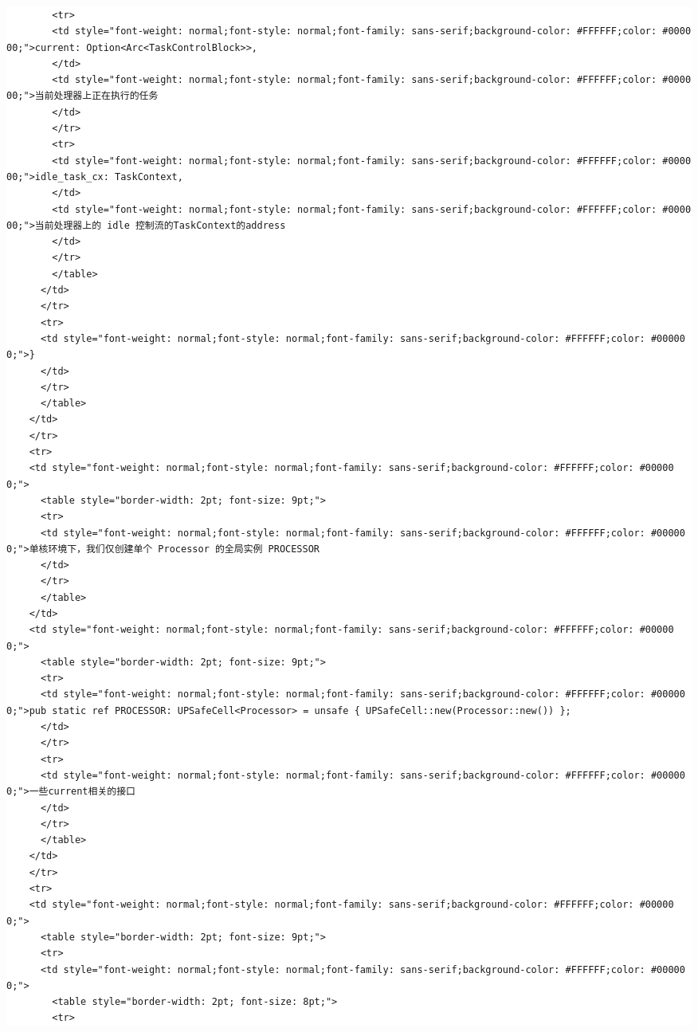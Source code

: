             <tr>
            <td style="font-weight: normal;font-style: normal;font-family: sans-serif;background-color: #FFFFFF;color: #000000;">current: Option<Arc<TaskControlBlock>>,
            </td>
            <td style="font-weight: normal;font-style: normal;font-family: sans-serif;background-color: #FFFFFF;color: #000000;">当前处理器上正在执行的任务
            </td>
            </tr>
            <tr>
            <td style="font-weight: normal;font-style: normal;font-family: sans-serif;background-color: #FFFFFF;color: #000000;">idle_task_cx: TaskContext,
            </td>
            <td style="font-weight: normal;font-style: normal;font-family: sans-serif;background-color: #FFFFFF;color: #000000;">当前处理器上的 idle 控制流的TaskContext的address
            </td>
            </tr>
            </table>
          </td>
          </tr>
          <tr>
          <td style="font-weight: normal;font-style: normal;font-family: sans-serif;background-color: #FFFFFF;color: #000000;">}
          </td>
          </tr>
          </table>
        </td>
        </tr>
        <tr>
        <td style="font-weight: normal;font-style: normal;font-family: sans-serif;background-color: #FFFFFF;color: #000000;">
          <table style="border-width: 2pt; font-size: 9pt;">
          <tr>
          <td style="font-weight: normal;font-style: normal;font-family: sans-serif;background-color: #FFFFFF;color: #000000;">单核环境下，我们仅创建单个 Processor 的全局实例 PROCESSOR 
          </td>
          </tr>
          </table>
        </td>
        <td style="font-weight: normal;font-style: normal;font-family: sans-serif;background-color: #FFFFFF;color: #000000;">
          <table style="border-width: 2pt; font-size: 9pt;">
          <tr>
          <td style="font-weight: normal;font-style: normal;font-family: sans-serif;background-color: #FFFFFF;color: #000000;">pub static ref PROCESSOR: UPSafeCell<Processor> = unsafe { UPSafeCell::new(Processor::new()) };
          </td>
          </tr>
          <tr>
          <td style="font-weight: normal;font-style: normal;font-family: sans-serif;background-color: #FFFFFF;color: #000000;">一些current相关的接口
          </td>
          </tr>
          </table>
        </td>
        </tr>
        <tr>
        <td style="font-weight: normal;font-style: normal;font-family: sans-serif;background-color: #FFFFFF;color: #000000;">
          <table style="border-width: 2pt; font-size: 9pt;">
          <tr>
          <td style="font-weight: normal;font-style: normal;font-family: sans-serif;background-color: #FFFFFF;color: #000000;">
            <table style="border-width: 2pt; font-size: 8pt;">
            <tr>